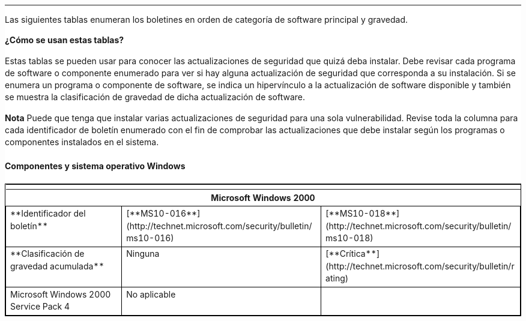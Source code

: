 -------------------------------------------
  
<span></span>
Las siguientes tablas enumeran los boletines en orden de categoría de software principal y gravedad.
  
**¿Cómo se usan estas tablas?**
  
Estas tablas se pueden usar para conocer las actualizaciones de seguridad que quizá deba instalar. Debe revisar cada programa de software o componente enumerado para ver si hay alguna actualización de seguridad que corresponda a su instalación. Si se enumera un programa o componente de software, se indica un hipervínculo a la actualización de software disponible y también se muestra la clasificación de gravedad de dicha actualización de software.
  
**Nota** Puede que tenga que instalar varias actualizaciones de seguridad para una sola vulnerabilidad. Revise toda la columna para cada identificador de boletín enumerado con el fin de comprobar las actualizaciones que debe instalar según los programas o componentes instalados en el sistema.
  
#### Componentes y sistema operativo Windows

 
<table style="border:1px solid black;">
<tr class="thead">
<th>
</th>
<th>
</th>
<th>
</th>
</tr>
<tr>
<th colspan="3">
Microsoft Windows 2000  
</th>
</tr>
<tr>
<td style="border:1px solid black;">
**Identificador del boletín**
</td>
<td style="border:1px solid black;">
[**MS10-016**](http://technet.microsoft.com/security/bulletin/ms10-016)
</td>
<td style="border:1px solid black;">
[**MS10-018**](http://technet.microsoft.com/security/bulletin/ms10-018)
</td>
</tr>
<tr class="alternateRow">
<td style="border:1px solid black;">
**Clasificación de gravedad acumulada**
</td>
<td style="border:1px solid black;">
Ninguna
</td>
<td style="border:1px solid black;">
[**Crítica**](http://technet.microsoft.com/security/bulletin/rating)
</td>
</tr>
<tr>
<td style="border:1px solid black;">
Microsoft Windows 2000 Service Pack 4
</td>
<td style="border:1px solid black;">
No aplicable
</td>
<td style="border:1px solid black;">